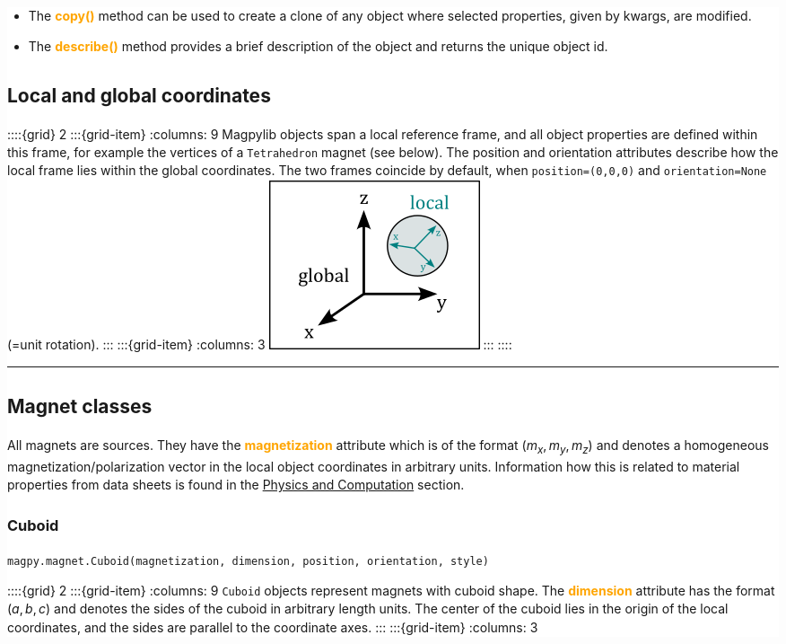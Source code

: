* The <span style="color: orange">**copy()**</span> method can be used to create a clone of any object where selected properties, given by kwargs, are modified.

* The <span style="color: orange">**describe()**</span> method provides a brief description of the object and returns the unique object id.

## Local and global coordinates

::::{grid} 2
:::{grid-item}
:columns: 9
Magpylib objects span a local reference frame, and all object properties are defined within this frame, for example the vertices of a `Tetrahedron` magnet (see below). The position and orientation attributes describe how the local frame lies within the global coordinates. The two frames coincide by default, when `position=(0,0,0)` and `orientation=None` (=unit rotation).
:::
:::{grid-item}
:columns: 3
![](../../_static/images/docu_classes_init_global_local.png)
:::
::::


---------------------------------------------


## Magnet classes

All magnets are sources. They have the <span style="color: orange">**magnetization**</span> attribute which is of the format $(m_x, m_y, m_z)$ and denotes a homogeneous magnetization/polarization vector in the local object coordinates in arbitrary units. Information how this is related to material properties from data sheets is found in the [Physics and Computation](phys-remanence) section.


### Cuboid
```python
magpy.magnet.Cuboid(magnetization, dimension, position, orientation, style)
```

::::{grid} 2
:::{grid-item}
:columns: 9
`Cuboid` objects represent magnets with cuboid shape. The <span style="color: orange">**dimension**</span> attribute has the format $(a,b,c)$ and denotes the sides of the cuboid in arbitrary length units. The center of the cuboid lies in the origin of the local coordinates, and the sides are parallel to the coordinate axes.
:::
:::{grid-item}
:columns: 3